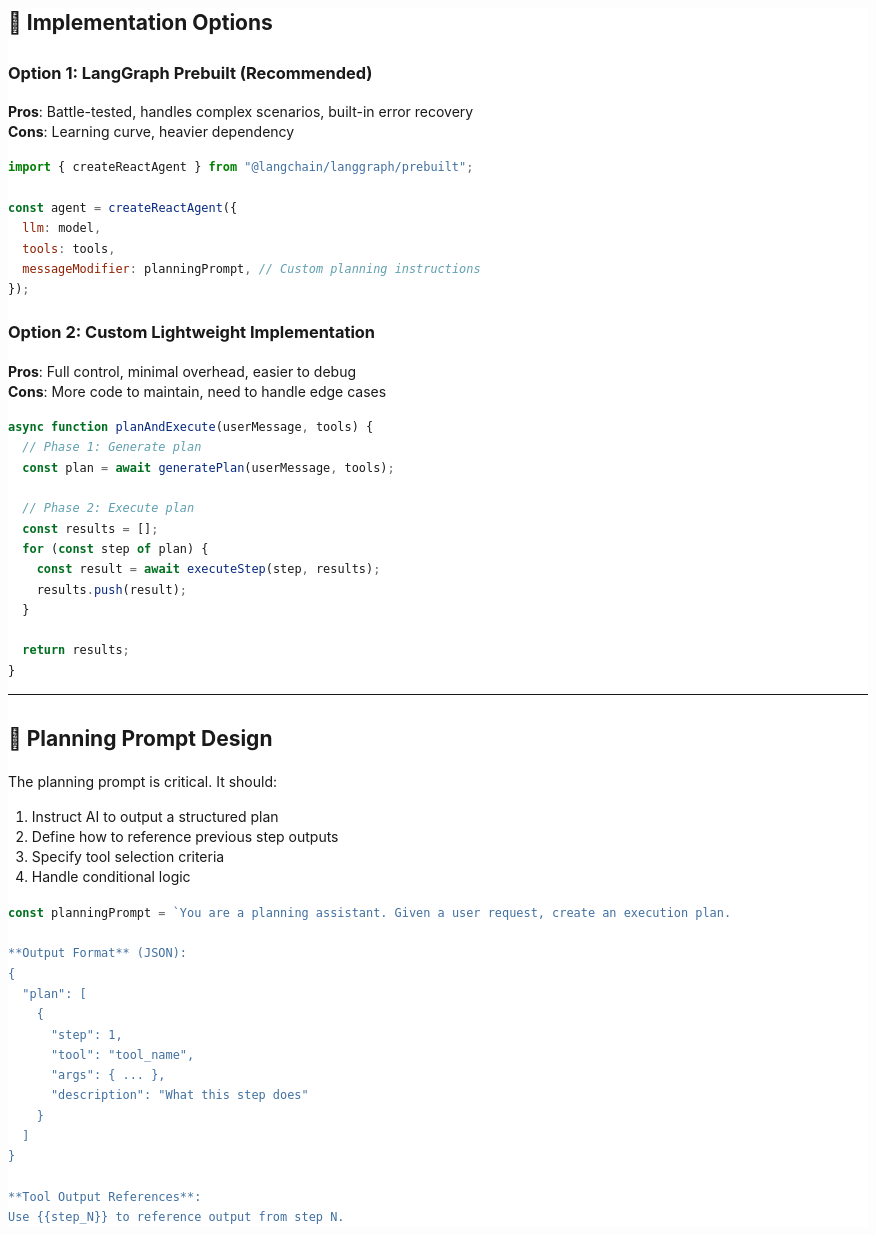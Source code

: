 
## 🔧 Implementation Options

### Option 1: LangGraph Prebuilt (Recommended)
**Pros**: Battle-tested, handles complex scenarios, built-in error recovery  
**Cons**: Learning curve, heavier dependency

```javascript
import { createReactAgent } from "@langchain/langgraph/prebuilt";

const agent = createReactAgent({
  llm: model,
  tools: tools,
  messageModifier: planningPrompt, // Custom planning instructions
});
```

### Option 2: Custom Lightweight Implementation
**Pros**: Full control, minimal overhead, easier to debug  
**Cons**: More code to maintain, need to handle edge cases

```javascript
async function planAndExecute(userMessage, tools) {
  // Phase 1: Generate plan
  const plan = await generatePlan(userMessage, tools);
  
  // Phase 2: Execute plan
  const results = [];
  for (const step of plan) {
    const result = await executeStep(step, results);
    results.push(result);
  }
  
  return results;
}
```

---

## 📝 Planning Prompt Design

The planning prompt is critical. It should:
1. Instruct AI to output a structured plan
2. Define how to reference previous step outputs
3. Specify tool selection criteria
4. Handle conditional logic

```javascript
const planningPrompt = `You are a planning assistant. Given a user request, create an execution plan.

**Output Format** (JSON):
{
  "plan": [
    {
      "step": 1,
      "tool": "tool_name",
      "args": { ... },
      "description": "What this step does"
    }
  ]
}

**Tool Output References**:
Use {{step_N}} to reference output from step N.
```